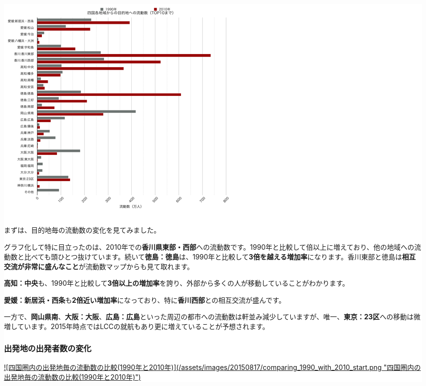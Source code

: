 ![目的地への流動数の比較(1990年と2010年)](/assets/images/20150817/comparing_1990_with_2010_dest.png "目的地への流動数の比較(1990年と2010年)")
</a>

まずは、目的地毎の流動数の変化を見てみました。

グラフ化して特に目立ったのは、2010年での**香川県東部・西部**への流動数です。1990年と比較して倍以上に増えており、他の地域への流動数と比べても頭ひとつ抜けています。続いて**徳島：徳島**は、1990年と比較して**3倍を越える増加率**になります。香川東部と徳島は**相互交流が非常に盛んなこと**が流動数マップからも見て取れます。

**高知：中央**も、1990年と比較して**3倍以上の増加率**を誇り、外部から多くの人が移動していることがわかります。

**愛媛：新居浜・西条**も**2倍近い増加率**になっており、特に**香川西部**との相互交流が盛んです。

一方で、**岡山県南**、**大阪：大阪**、**広島：広島**といった周辺の都市への流動数は軒並み減少していますが、唯一、**東京：23区**への移動は微増しています。2015年時点ではLCCの就航もあり更に増えていることが予想されます。

### 出発地の出発者数の変化

<a href="/assets/images/20150817/comparing_1990_with_2010_start.png">
![四国圏内の出発地毎の流動数の比較(1990年と2010年)](/assets/images/20150817/comparing_1990_with_2010_start.png "四国圏内の出発地毎の流動数の比較(1990年と2010年)")
</a>
